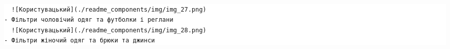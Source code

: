       ![Користувацький](./readme_components/img/img_27.png)
    - Фільтри чоловічий одяг та футболки і реглани
      ![Користувацький](./readme_components/img/img_28.png)
    - Фільтри жіночий одяг та брюки та джинси
